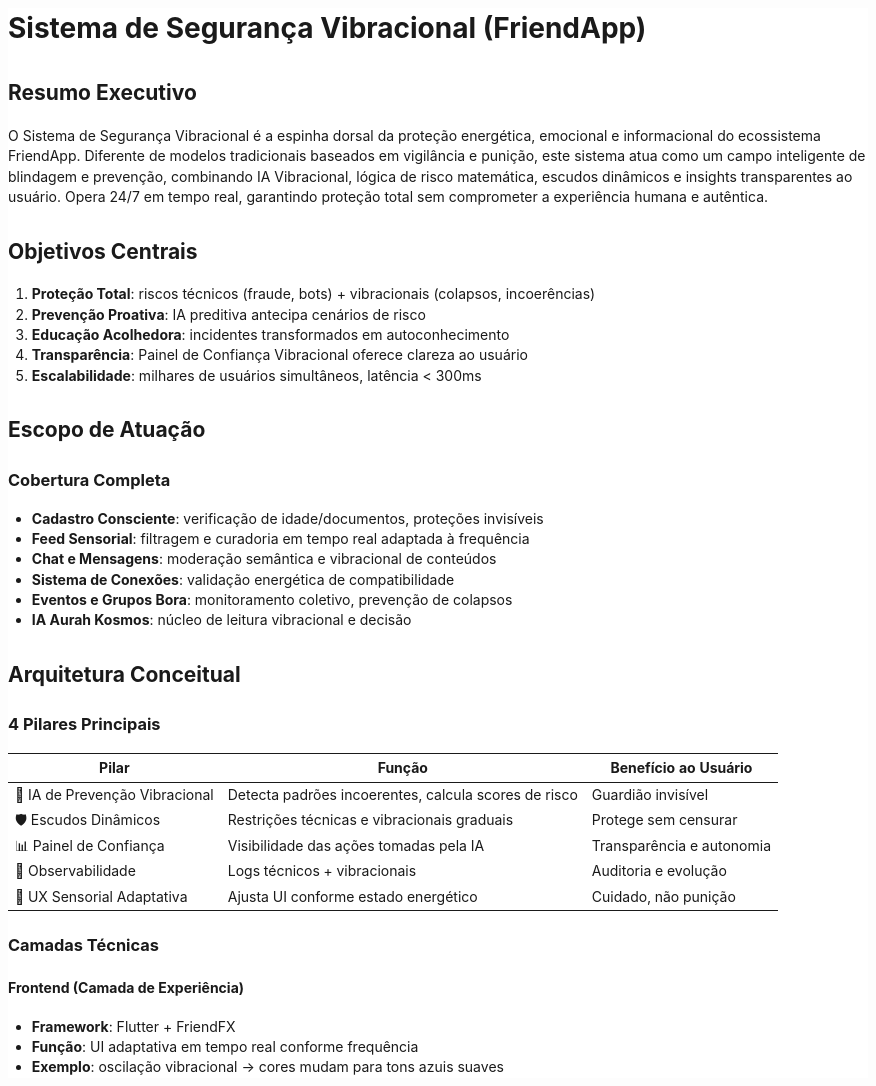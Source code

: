 # Sistema de Segurança Vibracional (FriendApp)

## Resumo Executivo

O Sistema de Segurança Vibracional é a espinha dorsal da proteção energética, emocional e informacional do ecossistema FriendApp. Diferente de modelos tradicionais baseados em vigilância e punição, este sistema atua como um campo inteligente de blindagem e prevenção, combinando IA Vibracional, lógica de risco matemática, escudos dinâmicos e insights transparentes ao usuário. Opera 24/7 em tempo real, garantindo proteção total sem comprometer a experiência humana e autêntica.

## Objetivos Centrais

1. **Proteção Total**: riscos técnicos (fraude, bots) + vibracionais (colapsos, incoerências)
2. **Prevenção Proativa**: IA preditiva antecipa cenários de risco
3. **Educação Acolhedora**: incidentes transformados em autoconhecimento
4. **Transparência**: Painel de Confiança Vibracional oferece clareza ao usuário
5. **Escalabilidade**: milhares de usuários simultâneos, latência < 300ms

## Escopo de Atuação

### Cobertura Completa
- **Cadastro Consciente**: verificação de idade/documentos, proteções invisíveis
- **Feed Sensorial**: filtragem e curadoria em tempo real adaptada à frequência
- **Chat e Mensagens**: moderação semântica e vibracional de conteúdos
- **Sistema de Conexões**: validação energética de compatibilidade
- **Eventos e Grupos Bora**: monitoramento coletivo, prevenção de colapsos
- **IA Aurah Kosmos**: núcleo de leitura vibracional e decisão

## Arquitetura Conceitual

### 4 Pilares Principais

| Pilar | Função | Benefício ao Usuário |
|-------|--------|---------------------|
| 🧠 IA de Prevenção Vibracional | Detecta padrões incoerentes, calcula scores de risco | Guardião invisível |
| 🛡️ Escudos Dinâmicos | Restrições técnicas e vibracionais graduais | Protege sem censurar |
| 📊 Painel de Confiança | Visibilidade das ações tomadas pela IA | Transparência e autonomia |
| 📡 Observabilidade | Logs técnicos + vibracionais | Auditoria e evolução |
| 🎨 UX Sensorial Adaptativa | Ajusta UI conforme estado energético | Cuidado, não punição |

### Camadas Técnicas

#### Frontend (Camada de Experiência)
- **Framework**: Flutter + FriendFX
- **Função**: UI adaptativa em tempo real conforme frequência
- **Exemplo**: oscilação vibracional → cores mudam para tons azuis suaves
